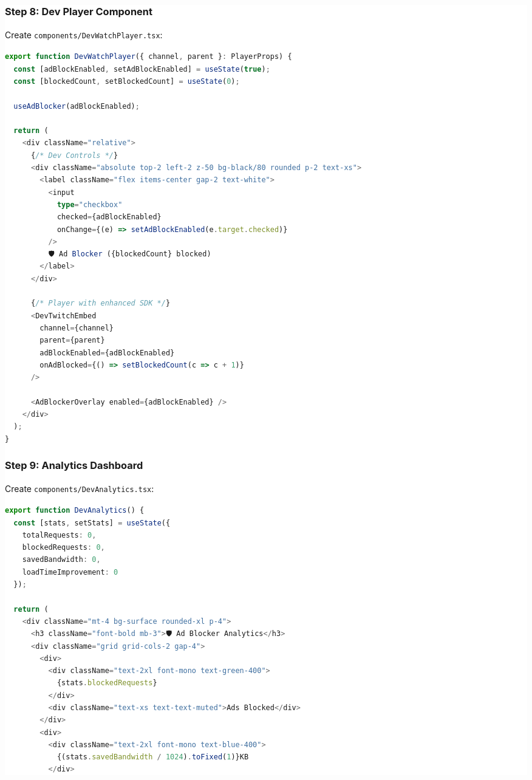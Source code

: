 ### Step 8: Dev Player Component
Create `components/DevWatchPlayer.tsx`:

```typescript
export function DevWatchPlayer({ channel, parent }: PlayerProps) {
  const [adBlockEnabled, setAdBlockEnabled] = useState(true);
  const [blockedCount, setBlockedCount] = useState(0);
  
  useAdBlocker(adBlockEnabled);
  
  return (
    <div className="relative">
      {/* Dev Controls */}
      <div className="absolute top-2 left-2 z-50 bg-black/80 rounded p-2 text-xs">
        <label className="flex items-center gap-2 text-white">
          <input 
            type="checkbox" 
            checked={adBlockEnabled}
            onChange={(e) => setAdBlockEnabled(e.target.checked)}
          />
          🛡️ Ad Blocker ({blockedCount} blocked)
        </label>
      </div>
      
      {/* Player with enhanced SDK */}
      <DevTwitchEmbed 
        channel={channel} 
        parent={parent}
        adBlockEnabled={adBlockEnabled}
        onAdBlocked={() => setBlockedCount(c => c + 1)}
      />
      
      <AdBlockerOverlay enabled={adBlockEnabled} />
    </div>
  );
}
```

### Step 9: Analytics Dashboard
Create `components/DevAnalytics.tsx`:

```typescript
export function DevAnalytics() {
  const [stats, setStats] = useState({
    totalRequests: 0,
    blockedRequests: 0,
    savedBandwidth: 0,
    loadTimeImprovement: 0
  });
  
  return (
    <div className="mt-4 bg-surface rounded-xl p-4">
      <h3 className="font-bold mb-3">🛡️ Ad Blocker Analytics</h3>
      <div className="grid grid-cols-2 gap-4">
        <div>
          <div className="text-2xl font-mono text-green-400">
            {stats.blockedRequests}
          </div>
          <div className="text-xs text-text-muted">Ads Blocked</div>
        </div>
        <div>
          <div className="text-2xl font-mono text-blue-400">
            {(stats.savedBandwidth / 1024).toFixed(1)}KB
          </div>
```